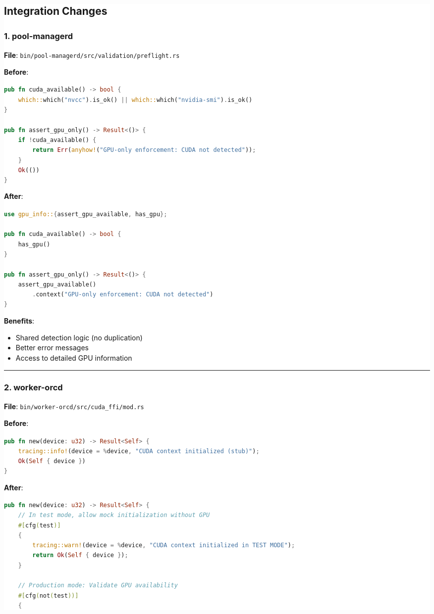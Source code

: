 
## Integration Changes

### 1. pool-managerd

**File**: `bin/pool-managerd/src/validation/preflight.rs`

**Before**:
```rust
pub fn cuda_available() -> bool {
    which::which("nvcc").is_ok() || which::which("nvidia-smi").is_ok()
}

pub fn assert_gpu_only() -> Result<()> {
    if !cuda_available() {
        return Err(anyhow!("GPU-only enforcement: CUDA not detected"));
    }
    Ok(())
}
```

**After**:
```rust
use gpu_info::{assert_gpu_available, has_gpu};

pub fn cuda_available() -> bool {
    has_gpu()
}

pub fn assert_gpu_only() -> Result<()> {
    assert_gpu_available()
        .context("GPU-only enforcement: CUDA not detected")
}
```

**Benefits**:
- Shared detection logic (no duplication)
- Better error messages
- Access to detailed GPU information

---

### 2. worker-orcd

**File**: `bin/worker-orcd/src/cuda_ffi/mod.rs`

**Before**:
```rust
pub fn new(device: u32) -> Result<Self> {
    tracing::info!(device = %device, "CUDA context initialized (stub)");
    Ok(Self { device })
}
```

**After**:
```rust
pub fn new(device: u32) -> Result<Self> {
    // In test mode, allow mock initialization without GPU
    #[cfg(test)]
    {
        tracing::warn!(device = %device, "CUDA context initialized in TEST MODE");
        return Ok(Self { device });
    }
    
    // Production mode: Validate GPU availability
    #[cfg(not(test))]
    {
```